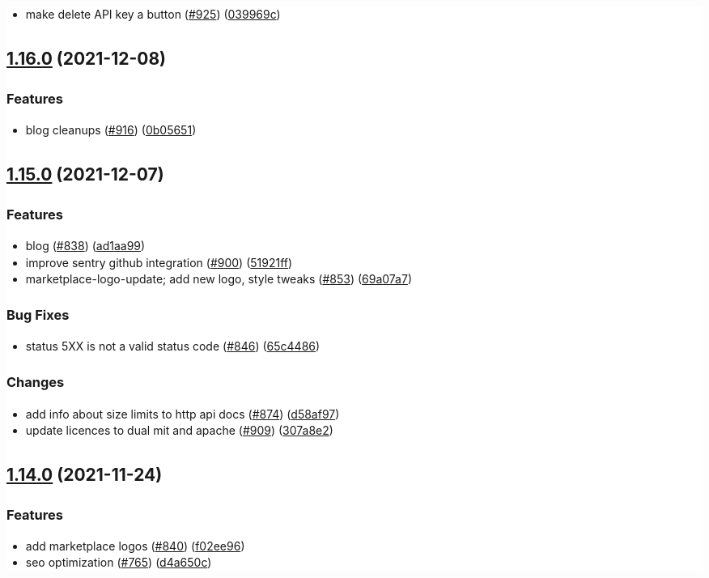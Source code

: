 * make delete API key a button ([#925](https://www.github.com/nftstorage/nft.storage/issues/925)) ([039969c](https://www.github.com/nftstorage/nft.storage/commit/039969ca273bd93332b870c8315b02f900f91dbe))

## [1.16.0](https://www.github.com/nftstorage/nft.storage/compare/website-v1.15.0...website-v1.16.0) (2021-12-08)


### Features

* blog cleanups ([#916](https://www.github.com/nftstorage/nft.storage/issues/916)) ([0b05651](https://www.github.com/nftstorage/nft.storage/commit/0b056511f77c58df9d30b7ccf129aa3e9d036a5d))

## [1.15.0](https://www.github.com/nftstorage/nft.storage/compare/website-v1.14.0...website-v1.15.0) (2021-12-07)


### Features

* blog ([#838](https://www.github.com/nftstorage/nft.storage/issues/838)) ([ad1aa99](https://www.github.com/nftstorage/nft.storage/commit/ad1aa99733f7faf00128e20ee481eef89043631b))
* improve sentry github integration ([#900](https://www.github.com/nftstorage/nft.storage/issues/900)) ([51921ff](https://www.github.com/nftstorage/nft.storage/commit/51921ffb3e203e528550194d4af7ead068954f5f))
* marketplace-logo-update; add new logo, style tweaks ([#853](https://www.github.com/nftstorage/nft.storage/issues/853)) ([69a07a7](https://www.github.com/nftstorage/nft.storage/commit/69a07a763729abaad71e9ee4dfa6e3a96c479568))


### Bug Fixes

* status 5XX is not a valid status code ([#846](https://www.github.com/nftstorage/nft.storage/issues/846)) ([65c4486](https://www.github.com/nftstorage/nft.storage/commit/65c4486ab4ea89ce63d3924f7c5b3aeaa16c5f3b))


### Changes

* add info about size limits to http api docs ([#874](https://www.github.com/nftstorage/nft.storage/issues/874)) ([d58af97](https://www.github.com/nftstorage/nft.storage/commit/d58af972d29b66e373d784f68fce39d460388150))
* update licences to dual mit and apache ([#909](https://www.github.com/nftstorage/nft.storage/issues/909)) ([307a8e2](https://www.github.com/nftstorage/nft.storage/commit/307a8e20526bef0f3ac516eb60fcd4fd82a0d65e))

## [1.14.0](https://www.github.com/nftstorage/nft.storage/compare/website-v1.13.0...website-v1.14.0) (2021-11-24)


### Features

* add marketplace logos ([#840](https://www.github.com/nftstorage/nft.storage/issues/840)) ([f02ee96](https://www.github.com/nftstorage/nft.storage/commit/f02ee9648bbb284399b00c0d11e3445166b95bbf))
* seo optimization ([#765](https://www.github.com/nftstorage/nft.storage/issues/765)) ([d4a650c](https://www.github.com/nftstorage/nft.storage/commit/d4a650c7e8794504f697684018f3849c98357923))
